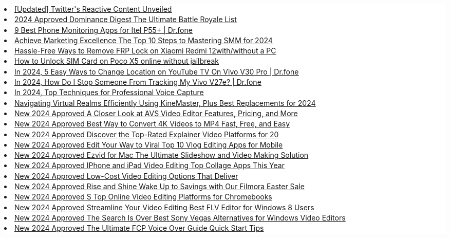<li><a href="https://twitter-videos.techidaily.com/updated-twitters-reactive-content-unveiled/"><u>[Updated] Twitter's Reactive Content Unveiled</u></a></li>
<li><a href="https://remote-screen-capture.techidaily.com/2024-approved-dominance-digest-the-ultimate-battle-royale-list/"><u>2024 Approved  Dominance Digest  The Ultimate Battle Royale List</u></a></li>
<li><a href="https://android-location-track.techidaily.com/9-best-phone-monitoring-apps-for-itel-p55plus-drfone-by-drfone-virtual-android/"><u>9 Best Phone Monitoring Apps for Itel P55+ | Dr.fone</u></a></li>
<li><a href="https://vp-tips.techidaily.com/achieve-marketing-excellence-the-top-10-steps-to-mastering-smm-for-2024/"><u>Achieve Marketing Excellence  The Top 10 Steps to Mastering SMM for 2024</u></a></li>
<li><a href="https://bypass-frp.techidaily.com/hassle-free-ways-to-remove-frp-lock-on-xiaomi-redmi-12withwithout-a-pc-by-drfone-android/"><u>Hassle-Free Ways to Remove FRP Lock on Xiaomi Redmi 12with/without a PC</u></a></li>
<li><a href="https://sim-unlock.techidaily.com/how-to-unlock-sim-card-on-poco-x5-online-without-jailbreak-by-drfone-android/"><u>How to Unlock SIM Card on Poco X5 online without jailbreak</u></a></li>
<li><a href="https://fake-location.techidaily.com/in-2024-5-easy-ways-to-change-location-on-youtube-tv-on-vivo-v30-pro-drfone-by-drfone-virtual-android/"><u>In 2024, 5 Easy Ways to Change Location on YouTube TV On Vivo V30 Pro | Dr.fone</u></a></li>
<li><a href="https://android-location-track.techidaily.com/in-2024-how-do-i-stop-someone-from-tracking-my-vivo-v27e-drfone-by-drfone-virtual-android/"><u>In 2024, How Do I Stop Someone From Tracking My Vivo V27e? | Dr.fone</u></a></li>
<li><a href="https://some-skills.techidaily.com/in-2024-top-techniques-for-professional-voice-capture/"><u>In 2024, Top Techniques for Professional Voice Capture</u></a></li>
<li><a href="https://extra-skills.techidaily.com/navigating-virtual-realms-efficiently-using-kinemaster-plus-best-replacements-for-2024/"><u>Navigating Virtual Realms  Efficiently Using KineMaster, Plus Best Replacements for 2024</u></a></li>
<li><a href="https://ai-video-tools.techidaily.com/new-2024-approved-a-closer-look-at-avs-video-editor-features-pricing-and-more/"><u>New 2024 Approved A Closer Look at AVS Video Editor Features, Pricing, and More</u></a></li>
<li><a href="https://ai-video-tools.techidaily.com/new-2024-approved-best-way-to-convert-4k-videos-to-mp4-fast-free-and-easy/"><u>New 2024 Approved Best Way to Convert 4K Videos to MP4 Fast, Free, and Easy</u></a></li>
<li><a href="https://ai-video-tools.techidaily.com/new-2024-approved-discover-the-top-rated-explainer-video-platforms-for-20/"><u>New 2024 Approved Discover the Top-Rated Explainer Video Platforms for 20</u></a></li>
<li><a href="https://ai-video-tools.techidaily.com/new-2024-approved-edit-your-way-to-viral-top-10-vlog-editing-apps-for-mobile/"><u>New 2024 Approved Edit Your Way to Viral Top 10 Vlog Editing Apps for Mobile</u></a></li>
<li><a href="https://ai-video-tools.techidaily.com/new-2024-approved-ezvid-for-mac-the-ultimate-slideshow-and-video-making-solution/"><u>New 2024 Approved Ezvid for Mac The Ultimate Slideshow and Video Making Solution</u></a></li>
<li><a href="https://ai-video-tools.techidaily.com/new-2024-approved-iphone-and-ipad-video-editing-top-collage-apps-this-year/"><u>New 2024 Approved IPhone and iPad Video Editing Top Collage Apps This Year</u></a></li>
<li><a href="https://ai-video-tools.techidaily.com/new-2024-approved-low-cost-video-editing-options-that-deliver/"><u>New 2024 Approved Low-Cost Video Editing Options That Deliver</u></a></li>
<li><a href="https://ai-video-tools.techidaily.com/new-2024-approved-rise-and-shine-wake-up-to-savings-with-our-filmora-easter-sale/"><u>New 2024 Approved Rise and Shine Wake Up to Savings with Our Filmora Easter Sale</u></a></li>
<li><a href="https://ai-video-tools.techidaily.com/new-2024-approved-s-top-online-video-editing-platforms-for-chromebooks/"><u>New 2024 Approved S Top Online Video Editing Platforms for Chromebooks</u></a></li>
<li><a href="https://ai-video-tools.techidaily.com/new-2024-approved-streamline-your-video-editing-best-flv-editor-for-windows-8-users/"><u>New 2024 Approved Streamline Your Video Editing Best FLV Editor for Windows 8 Users</u></a></li>
<li><a href="https://ai-video-tools.techidaily.com/new-2024-approved-the-search-is-over-best-sony-vegas-alternatives-for-windows-video-editors/"><u>New 2024 Approved The Search Is Over Best Sony Vegas Alternatives for Windows Video Editors</u></a></li>
<li><a href="https://ai-video-tools.techidaily.com/new-2024-approved-the-ultimate-fcp-voice-over-guide-quick-start-tips/"><u>New 2024 Approved The Ultimate FCP Voice Over Guide Quick Start Tips</u></a></li>